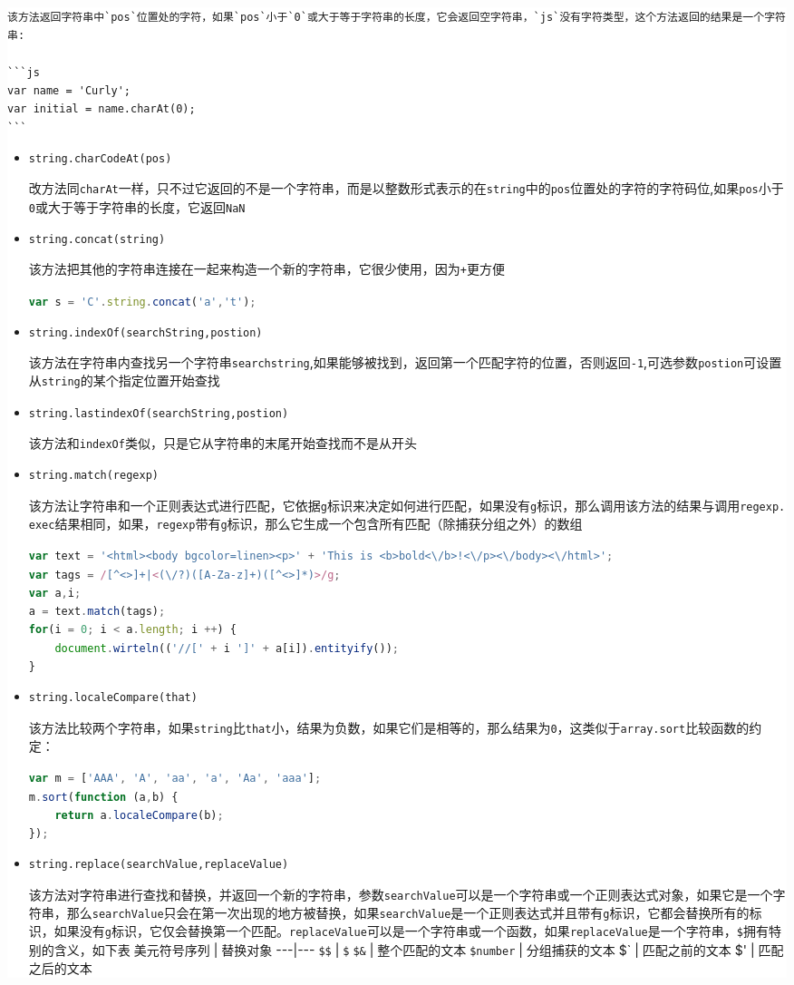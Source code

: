     该方法返回字符串中`pos`位置处的字符，如果`pos`小于`0`或大于等于字符串的长度，它会返回空字符串，`js`没有字符类型，这个方法返回的结果是一个字符串:

    ```js
    var name = 'Curly';
    var initial = name.charAt(0);
    ```
* `string.charCodeAt(pos)`
    
    改方法同`charAt`一样，只不过它返回的不是一个字符串，而是以整数形式表示的在`string`中的`pos`位置处的字符的字符码位,如果`pos`小于`0`或大于等于字符串的长度，它返回`NaN`
* `string.concat(string)`
    
    该方法把其他的字符串连接在一起来构造一个新的字符串，它很少使用，因为`+`更方便

    ```js
    var s = 'C'.string.concat('a','t');
    ```
* `string.indexOf(searchString,postion)`
    
    该方法在字符串内查找另一个字符串`searchstring`,如果能够被找到，返回第一个匹配字符的位置，否则返回`-1`,可选参数`postion`可设置从`string`的某个指定位置开始查找
* `string.lastindexOf(searchString,postion)`
    
    该方法和`indexOf`类似，只是它从字符串的末尾开始查找而不是从开头
* `string.match(regexp)`
    
    该方法让字符串和一个正则表达式进行匹配，它依据`g`标识来决定如何进行匹配，如果没有`g`标识，那么调用该方法的结果与调用`regexp.exec`结果相同，如果，`regexp`带有`g`标识，那么它生成一个包含所有匹配（除捕获分组之外）的数组

    ```js
    var text = '<html><body bgcolor=linen><p>' + 'This is <b>bold<\/b>!<\/p><\/body><\/html>';
    var tags = /[^<>]+|<(\/?)([A-Za-z]+)([^<>]*)>/g;
    var a,i;
    a = text.match(tags);
    for(i = 0; i < a.length; i ++) {
        document.wirteln(('//[' + i ']' + a[i]).entityify());
    }
    ```
* `string.localeCompare(that)`
    
    该方法比较两个字符串，如果`string`比`that`小，结果为负数，如果它们是相等的，那么结果为`0`，这类似于`array.sort`比较函数的约定：

    ```js
    var m = ['AAA', 'A', 'aa', 'a', 'Aa', 'aaa'];
    m.sort(function (a,b) {
        return a.localeCompare(b);
    });
    ```
* `string.replace(searchValue,replaceValue)`
    
    该方法对字符串进行查找和替换，并返回一个新的字符串，参数`searchValue`可以是一个字符串或一个正则表达式对象，如果它是一个字符串，那么`searchValue`只会在第一次出现的地方被替换，如果`searchValue`是一个正则表达式并且带有`g`标识，它都会替换所有的标识，如果没有`g`标识，它仅会替换第一个匹配。`replaceValue`可以是一个字符串或一个函数，如果`replaceValue`是一个字符串，`$`拥有特别的含义，如下表
    美元符号序列 | 替换对象
    ---|---
    `$$` | `$`
    `$&` | 整个匹配的文本
    `$number` | 分组捕获的文本
    $` | 匹配之前的文本
    $' | 匹配之后的文本
